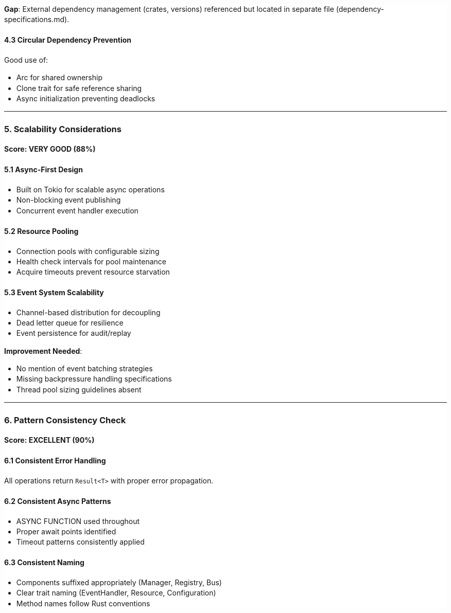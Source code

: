 **Gap**: External dependency management (crates, versions) referenced but located in separate file (dependency-specifications.md).

#### 4.3 Circular Dependency Prevention
Good use of:
- Arc for shared ownership
- Clone trait for safe reference sharing
- Async initialization preventing deadlocks

---

### 5. Scalability Considerations

**Score: VERY GOOD (88%)**

#### 5.1 Async-First Design
- Built on Tokio for scalable async operations
- Non-blocking event publishing
- Concurrent event handler execution

#### 5.2 Resource Pooling
- Connection pools with configurable sizing
- Health check intervals for pool maintenance
- Acquire timeouts prevent resource starvation

#### 5.3 Event System Scalability
- Channel-based distribution for decoupling
- Dead letter queue for resilience
- Event persistence for audit/replay

**Improvement Needed**: 
- No mention of event batching strategies
- Missing backpressure handling specifications
- Thread pool sizing guidelines absent

---

### 6. Pattern Consistency Check

**Score: EXCELLENT (90%)**

#### 6.1 Consistent Error Handling
All operations return `Result<T>` with proper error propagation.

#### 6.2 Consistent Async Patterns
- ASYNC FUNCTION used throughout
- Proper await points identified
- Timeout patterns consistently applied

#### 6.3 Consistent Naming
- Components suffixed appropriately (Manager, Registry, Bus)
- Clear trait naming (EventHandler, Resource, Configuration)
- Method names follow Rust conventions
